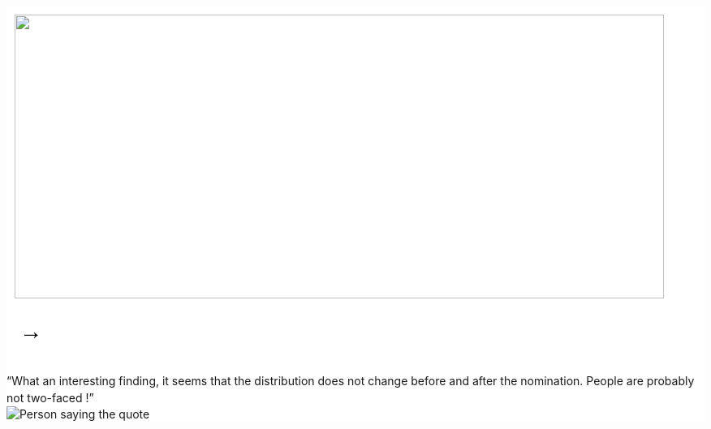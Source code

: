   
  <div style="display: flex; flex-direction: column; align-items: center; width: 800px; height: 350px; overflow: hidden; padding: 10px; margin-top: 0px">
    <img id="image1" src="{{ site.baseurl }}/question5_plots/good_rev_artist.png" style="width: 100%; height: 100%; object-fit: contain; display: block;">
    <img id="image2" src="{{ site.baseurl }}/question5_plots/bad_rev_artist.png" style="width: 100%; height: 100%; object-fit: contain; display: none;">
  </div>

  
  <button id="rightArrow" onclick="showImage(1)" 
    style="background-color: transparent; border: none; cursor: pointer; font-size: 2em; margin-left: 10px; opacity: 1;">
    &#8594;
  </button>
</div>


<script>
  // Function to toggle between the two images
  function showImage(imageIndex) {
    var image1 = document.getElementById('image1');
    var image2 = document.getElementById('image2');
    var leftArrow = document.getElementById('leftArrow');
    var rightArrow = document.getElementById('rightArrow');
    
    if (imageIndex === 0) {
      image1.style.display = 'block';
      image2.style.display = 'none';
      leftArrow.style.opacity = 0;  // Disable the left arrow when on the first image
      rightArrow.style.opacity = 1;  // Enable the right arrow
    } else {
      image1.style.display = 'none';
      image2.style.display = 'block';
      leftArrow.style.opacity = 1;   // Enable the left arrow
      rightArrow.style.opacity = 0;  // Disable the right arrow when on the second image
    }
  }

  // Initialize with the first image visible and disable the left arrow
  window.onload = function() {
    showImage(0);  // Start with the first image
  };
</script>


<br>



<div class="quote-container">
    <div class="quote-bubble">
        “What an interesting finding, it seems that the distribution does not change before and after the nomination. People are probably not two-faced !”
        <div class="quote-tail"></div>
    </div>
    <img src="{{ site.baseurl }}/assets/img/person.png" alt="Person saying the quote" class="quote-image">
</div>
